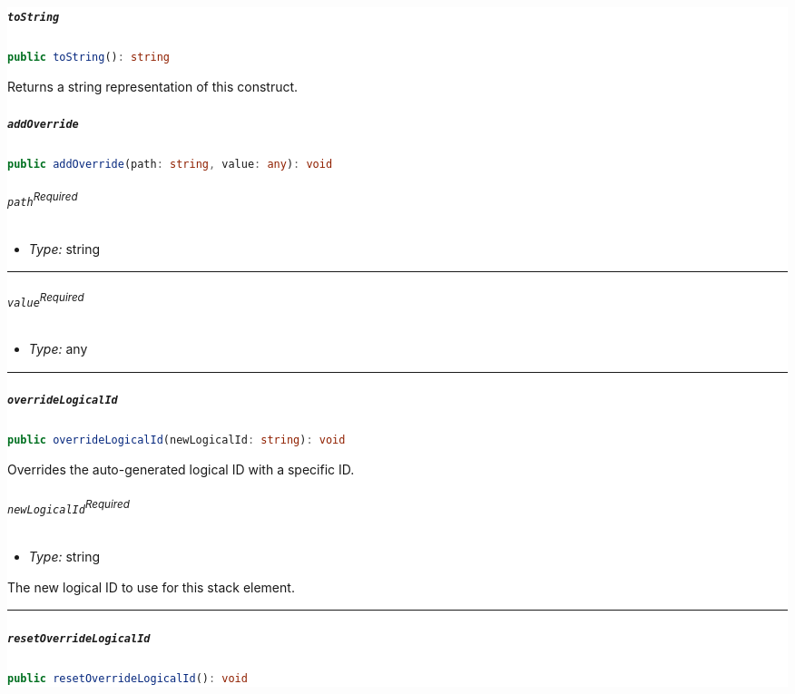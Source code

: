 
##### `toString` <a name="toString" id="@cdktf/aws-cdk.dataAwsRdsEngineVersion.DataAwsRdsEngineVersion.toString"></a>

```typescript
public toString(): string
```

Returns a string representation of this construct.

##### `addOverride` <a name="addOverride" id="@cdktf/aws-cdk.dataAwsRdsEngineVersion.DataAwsRdsEngineVersion.addOverride"></a>

```typescript
public addOverride(path: string, value: any): void
```

###### `path`<sup>Required</sup> <a name="path" id="@cdktf/aws-cdk.dataAwsRdsEngineVersion.DataAwsRdsEngineVersion.addOverride.parameter.path"></a>

- *Type:* string

---

###### `value`<sup>Required</sup> <a name="value" id="@cdktf/aws-cdk.dataAwsRdsEngineVersion.DataAwsRdsEngineVersion.addOverride.parameter.value"></a>

- *Type:* any

---

##### `overrideLogicalId` <a name="overrideLogicalId" id="@cdktf/aws-cdk.dataAwsRdsEngineVersion.DataAwsRdsEngineVersion.overrideLogicalId"></a>

```typescript
public overrideLogicalId(newLogicalId: string): void
```

Overrides the auto-generated logical ID with a specific ID.

###### `newLogicalId`<sup>Required</sup> <a name="newLogicalId" id="@cdktf/aws-cdk.dataAwsRdsEngineVersion.DataAwsRdsEngineVersion.overrideLogicalId.parameter.newLogicalId"></a>

- *Type:* string

The new logical ID to use for this stack element.

---

##### `resetOverrideLogicalId` <a name="resetOverrideLogicalId" id="@cdktf/aws-cdk.dataAwsRdsEngineVersion.DataAwsRdsEngineVersion.resetOverrideLogicalId"></a>

```typescript
public resetOverrideLogicalId(): void
```
